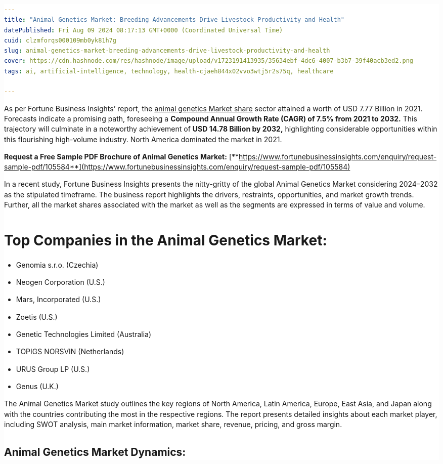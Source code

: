 ```yaml
---
title: "Animal Genetics Market: Breeding Advancements Drive Livestock Productivity and Health"
datePublished: Fri Aug 09 2024 08:17:13 GMT+0000 (Coordinated Universal Time)
cuid: clzmforqs000109mb0yk81h7g
slug: animal-genetics-market-breeding-advancements-drive-livestock-productivity-and-health
cover: https://cdn.hashnode.com/res/hashnode/image/upload/v1723191413935/35634ebf-4dc6-4007-b3b7-39f40acb3ed2.png
tags: ai, artificial-intelligence, technology, health-cjaeh844x02vvo3wtj5r2s75q, healthcare

---
```


As per Fortune Business Insights’ report, the [animal genetics Market share](https://www.fortunebusinessinsights.com/animal-genetics-market-105584) sector attained a worth of USD 7.77 Billion in 2021. Forecasts indicate a promising path, foreseeing a **Compound Annual Growth Rate (CAGR) of 7.5% from 2021 to 2032.** This trajectory will culminate in a noteworthy achievement of **USD 14.78 Billion by 2032,** highlighting considerable opportunities within this flourishing high-volume industry. North America dominated the market in 2021.

**Request a Free Sample PDF Brochure of Animal Genetics Market:** [**https://www.fortunebusinessinsights.com/enquiry/request-sample-pdf/105584**](https://www.fortunebusinessinsights.com/enquiry/request-sample-pdf/105584)

In a recent study, Fortune Business Insights presents the nitty-gritty of the global Animal Genetics Market considering 2024–2032 as the stipulated timeframe. The business report highlights the drivers, restraints, opportunities, and market growth trends. Further, all the market shares associated with the market as well as the segments are expressed in terms of value and volume.

# **Top Companies in the Animal Genetics Market:**

* Genomia s.r.o. (Czechia)
    
* Neogen Corporation (U.S.)
    
* Mars, Incorporated (U.S.)
    
* Zoetis (U.S.)
    
* Genetic Technologies Limited (Australia)
    
* TOPIGS NORSVIN (Netherlands)
    
* URUS Group LP (U.S.)
    
* Genus (U.K.)
    

The Animal Genetics Market study outlines the key regions of North America, Latin America, Europe, East Asia, and Japan along with the countries contributing the most in the respective regions. The report presents detailed insights about each market player, including SWOT analysis, main market information, market share, revenue, pricing, and gross margin.

## Animal Genetics Market **Dynamics**:
